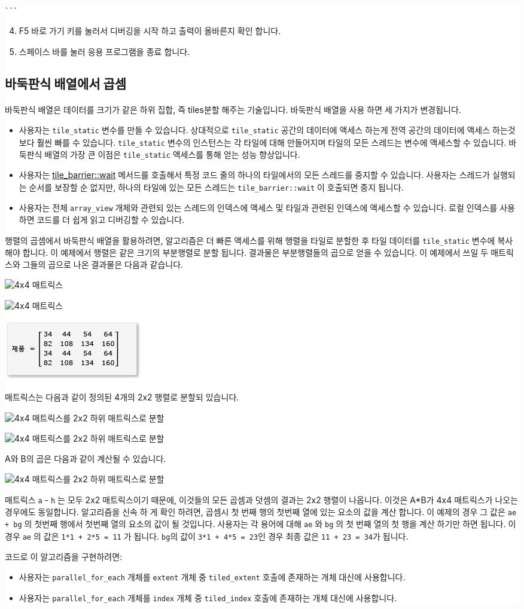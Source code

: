     ```  
  
4.  F5 바로 가기 키를 눌러서 디버깅을 시작 하고 출력이 올바른지 확인 합니다.  
  
5.  스페이스 바를 눌러 응용 프로그램을 종료 합니다.  
  
## 바둑판식 배열에서 곱셈  
 바둑판식 배열은 데이터를 크기가 같은 하위 집합, 즉 tiles분할 해주는 기술입니다.  바둑판식 배열을 사용 하면 세 가지가 변경됩니다.  
  
-   사용자는 `tile_static` 변수를 만들 수 있습니다.  상대적으로 `tile_static` 공간의 데이터에 액세스 하는게 전역 공간의 데이터에 액세스 하는것 보다 훨씬 빠를 수 있습니다.  `tile_static` 변수의 인스턴스는 각 타일에 대해 만들어지며 타일의 모든 스레드는 변수에 액세스할 수 있습니다.  바둑판식 배열의 가장 큰 이점은 `tile_static` 액세스를 통해 얻는 성능 향상입니다.  
  
-   사용자는 [tile\_barrier::wait](../Topic/tile_barrier::wait%20Method.md) 메서드를 호출해서 특정 코드 줄의 하나의 타일에서의 모든 스레드를 중지할 수 있습니다.  사용자는 스레드가 실행되는 순서를 보장할 순 없지만, 하나의 타일에 있는 모든 스레드는 `tile_barrier::wait` 이 호출되면 중지 됩니다.  
  
-   사용자는 전체 `array_view` 개체와 관련되 있는 스레드의 인덱스에 액세스 및 타일과 관련된 인덱스에 액세스할 수 있습니다.  로컬 인덱스를 사용하면 코드를 더 쉽게 읽고 디버깅할 수 있습니다.  
  
 행렬의 곱셈에서 바둑판식 배열을 활용하려면, 알고리즘은 더 빠른 액세스를 위해 행렬을 타일로 분할한 후 타일 데이터를 `tile_static` 변수에 복사해야 합니다.  이 예제에서 행렬은 같은 크기의 부분행렬로 분할 됩니다.  결과물은 부분행렬들의 곱으로 얻을 수 있습니다.  이 예제에서 쓰일 두 매트릭스와 그들의 곱으로 나온 결과물은 다음과 같습니다.  
  
 ![4x4 매트릭스](../../parallel/amp/media/campmatrixatiled.png "CampMatrixATiled")  
  
 ![4x4 매트릭스](../../parallel/amp/media/campmatrixbtiled.png "CampMatrixBTiled")  
  
 ![4x4 매트릭스](../../parallel/amp/media/campmatrixproducttiled.PNG "CampMatrixProductTiled")  
  
 매트릭스는 다음과 같이 정의된 4개의 2x2 행렬로 분할되 있습니다.  
  
 ![4x4 매트릭스를 2x2 하위 매트릭스로 분할](../../parallel/amp/media/campmatrixapartitioned.png "CampMatrixAPartitioned")  
  
 ![4x4 매트릭스를 2x2 하위 매트릭스로 분할](../../parallel/amp/media/campmatrixbpartitioned.png "CampMatrixBPartitioned")  
  
 A와 B의 곱은 다음과 같이 계산될 수 있습니다.  
  
 ![4x4 매트릭스를 2x2 하위 매트릭스로 분할](../../parallel/amp/media/campmatrixproductpartitioned.png "CampMatrixProductPartitioned")  
  
 매트릭스 `a` \- `h` 는 모두 2x2 매트릭스이기 때문에, 이것들의 모든 곱셈과 덧셈의 결과는 2x2 행렬이 나옵니다.  이것은 A\*B가 4x4 매트릭스가 나오는 경우에도 동일합니다.  알고리즘을 신속 하 게 확인 하려면, 곱셈시 첫 번째 행의 첫번째 열에 있는 요소의 값을 계산 합니다.  이 예제의 경우 그 값은 `ae + bg` 의 첫번째 행에서 첫번째 열의 요소의 값이 될 것입니다.  사용자는 각 용어에 대해 `ae` 와 `bg` 의 첫 번째 열의 첫 행을 계산 하기만 하면 됩니다.  이 경우 `ae` 의 값은 `1*1 + 2*5 = 11` 가 됩니다.  `bg`의 값이 `3*1 + 4*5 = 23`인 경우  최종 값은 `11 + 23 = 34`가 됩니다.  
  
 코드로 이 알고리즘을 구현하려면:  
  
-   사용자는 `parallel_for_each` 개체를 `extent` 개체 중 `tiled_extent` 호출에 존재하는 개체 대신에 사용합니다.  
  
-   사용자는 `parallel_for_each` 개체를 `index` 개체 중 `tiled_index` 호출에 존재하는 개체 대신에 사용합니다.  
  